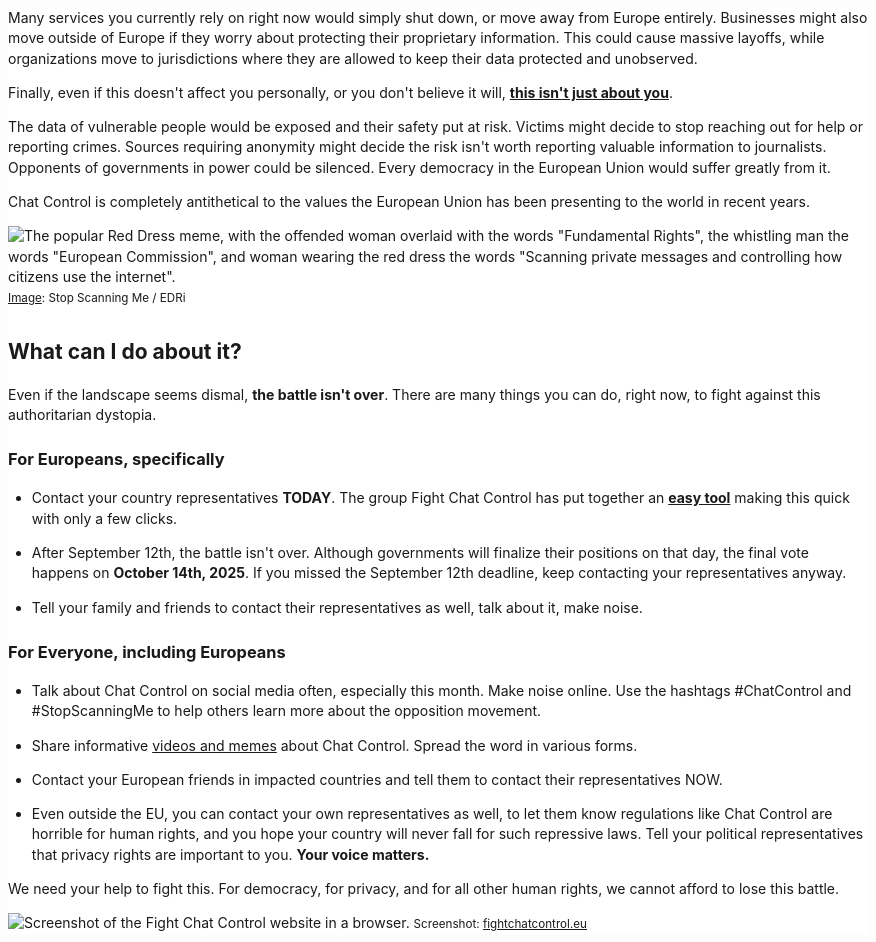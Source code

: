 Many services you currently rely on right now would simply shut down, or move away from Europe entirely. Businesses might also move outside of Europe if they worry about protecting their proprietary information. This could cause massive layoffs, while organizations move to jurisdictions where they are allowed to keep their data protected and unobserved.

Finally, even if this doesn't affect you personally, or you don't believe it will, [**this isn't just about you**](the-privacy-of-others.md).

The data of vulnerable people would be exposed and their safety put at risk. Victims might decide to stop reaching out for help or reporting crimes. Sources requiring anonymity might decide the risk isn't worth reporting valuable information to journalists. Opponents of governments in power could be silenced. Every democracy in the European Union would suffer greatly from it.

Chat Control is completely antithetical to the values the European Union has been presenting to the world in recent years.

![The popular Red Dress meme, with the offended woman overlaid with the words "Fundamental Rights", the whistling man the words "European Commission", and woman wearing the red dress the words "Scanning private messages and controlling how citizens use the internet".](../assets/images/chat-control-must-be-stopped/chatcontrol-stopscanningme-meme-2.webp)
<small aria-hidden="true">[Image](https://stopscanningme.eu/en/organise-now.html): Stop Scanning Me / EDRi</small>

## What can I do about it?

Even if the landscape seems dismal, **the battle isn't over**. There are many things you can do, right now, to fight against this authoritarian dystopia.

### For Europeans, specifically

- Contact your country representatives **TODAY**. The group Fight Chat Control has put together an [**easy tool**](https://fightchatcontrol.eu/#contact-tool) making this quick with only a few clicks.

- After September 12th, the battle isn't over. Although governments will finalize their positions on that day, the final vote happens on **October 14th, 2025**. If you missed the September 12th deadline, keep contacting your representatives anyway.

- Tell your family and friends to contact their representatives as well, talk about it, make noise.

### For Everyone, including Europeans

- Talk about Chat Control on social media often, especially this month. Make noise online. Use the hashtags #ChatControl and #StopScanningMe to help others learn more about the opposition movement.

- Share informative [videos and memes](#resources-to-learn-more-and-fight-for-human-rights) about Chat Control. Spread the word in various forms.

- Contact your European friends in impacted countries and tell them to contact their representatives NOW.

- Even outside the EU, you can contact your own representatives as well, to let them know regulations like Chat Control are horrible for human rights, and you hope your country will never fall for such repressive laws. Tell your political representatives that privacy rights are important to you. **Your voice matters.**

We need your help to fight this. For democracy, for privacy, and for all other human rights, we cannot afford to lose this battle.

![Screenshot of the Fight Chat Control website in a browser.](../assets/images/chat-control-must-be-stopped/chatcontrol-fightchatcontrol-website.webp)
<small aria-hidden="true">Screenshot: [fightchatcontrol.eu](https://fightchatcontrol.eu/)</small>
